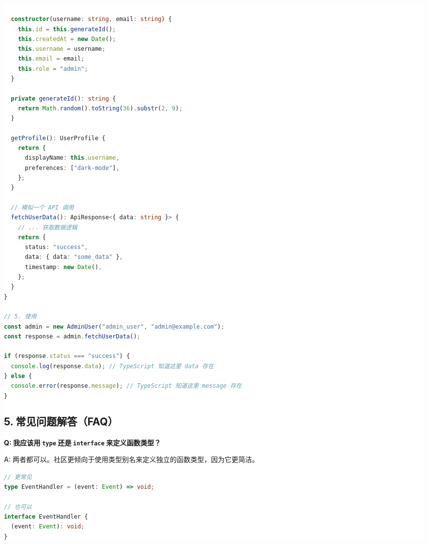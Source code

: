 ```typescript

  constructor(username: string, email: string) {
    this.id = this.generateId();
    this.createdAt = new Date();
    this.username = username;
    this.email = email;
    this.role = "admin";
  }

  private generateId(): string {
    return Math.random().toString(36).substr(2, 9);
  }

  getProfile(): UserProfile {
    return {
      displayName: this.username,
      preferences: ["dark-mode"],
    };
  }

  // 模拟一个 API 调用
  fetchUserData(): ApiResponse<{ data: string }> {
    // ... 获取数据逻辑
    return {
      status: "success",
      data: { data: "some_data" },
      timestamp: new Date(),
    };
  }
}

// 5. 使用
const admin = new AdminUser("admin_user", "admin@example.com");
const response = admin.fetchUserData();

if (response.status === "success") {
  console.log(response.data); // TypeScript 知道这里 data 存在
} else {
  console.error(response.message); // TypeScript 知道这里 message 存在
}
```

## 5. 常见问题解答（FAQ）

**Q: 我应该用 `type` 还是 `interface` 来定义函数类型？**

A: 两者都可以。社区更倾向于使用类型别名来定义独立的函数类型，因为它更简洁。

```typescript
// 更常见
type EventHandler = (event: Event) => void;

// 也可以
interface EventHandler {
  (event: Event): void;
}
```
